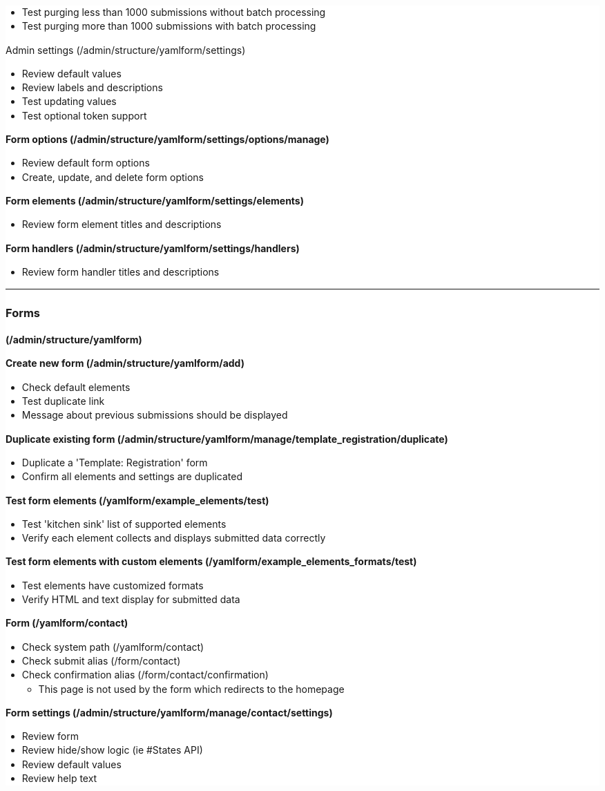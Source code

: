 - Test purging less than 1000 submissions without batch processing
- Test purging more than 1000 submissions with batch processing

Admin settings (/admin/structure/yamlform/settings)

- Review default values
- Review labels and descriptions
- Test updating values
- Test optional token support

**Form options (/admin/structure/yamlform/settings/options/manage)**

- Review default form options
- Create, update, and delete form options

**Form elements (/admin/structure/yamlform/settings/elements)**

- Review form element titles and descriptions

**Form handlers (/admin/structure/yamlform/settings/handlers)**

- Review form handler titles and descriptions


--------------------------------------------------------------------------------

### Forms

**(/admin/structure/yamlform)**

**Create new form (/admin/structure/yamlform/add)**

- Check default elements
- Test duplicate link
- Message about previous submissions should be displayed

**Duplicate existing form (/admin/structure/yamlform/manage/template_registration/duplicate)**

- Duplicate a 'Template: Registration' form
- Confirm all elements and settings are duplicated

**Test form elements (/yamlform/example_elements/test)**

- Test 'kitchen sink' list of supported elements
- Verify each element collects and displays submitted data correctly

**Test form elements with custom elements (/yamlform/example_elements_formats/test)**

- Test elements have customized formats
- Verify HTML and text display for submitted data

**Form (/yamlform/contact)**

- Check system path (/yamlform/contact)
- Check submit alias (/form/contact)
- Check confirmation alias (/form/contact/confirmation)
     - This page is not used by the form which redirects to the homepage

**Form settings (/admin/structure/yamlform/manage/contact/settings)**

- Review form
- Review hide/show logic (ie #States API)
- Review default values
- Review help text
